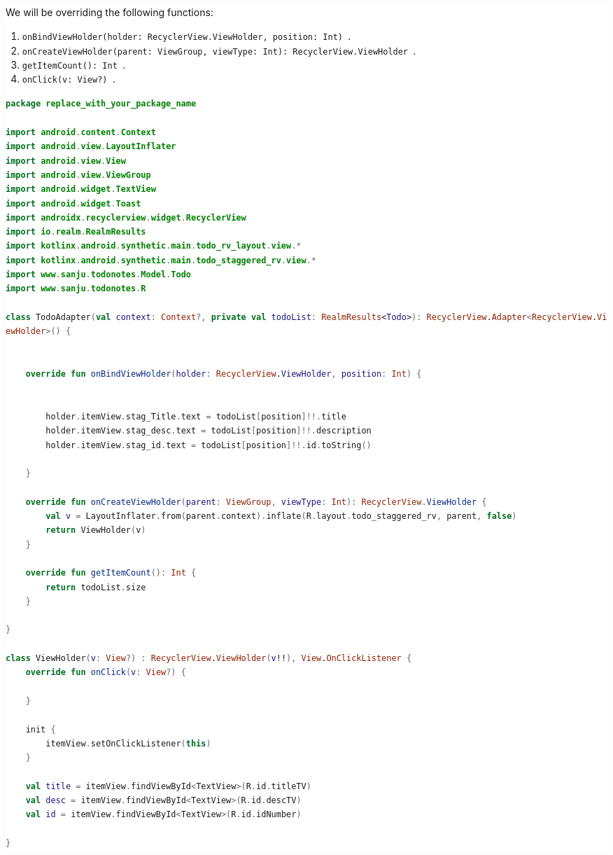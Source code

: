 We will be overriding the following functions: 

1. `onBindViewHolder(holder: RecyclerView.ViewHolder, position: Int) `.
2. `onCreateViewHolder(parent: ViewGroup, viewType: Int): RecyclerView.ViewHolder `.
3. `getItemCount(): Int `.
4. `onClick(v: View?) `.

```kotlin
package replace_with_your_package_name

import android.content.Context
import android.view.LayoutInflater
import android.view.View
import android.view.ViewGroup
import android.widget.TextView
import android.widget.Toast
import androidx.recyclerview.widget.RecyclerView
import io.realm.RealmResults
import kotlinx.android.synthetic.main.todo_rv_layout.view.*
import kotlinx.android.synthetic.main.todo_staggered_rv.view.*
import www.sanju.todonotes.Model.Todo
import www.sanju.todonotes.R

class TodoAdapter(val context: Context?, private val todoList: RealmResults<Todo>): RecyclerView.Adapter<RecyclerView.ViewHolder>() {


    override fun onBindViewHolder(holder: RecyclerView.ViewHolder, position: Int) {


        holder.itemView.stag_Title.text = todoList[position]!!.title
        holder.itemView.stag_desc.text = todoList[position]!!.description
        holder.itemView.stag_id.text = todoList[position]!!.id.toString()

    }

    override fun onCreateViewHolder(parent: ViewGroup, viewType: Int): RecyclerView.ViewHolder {
        val v = LayoutInflater.from(parent.context).inflate(R.layout.todo_staggered_rv, parent, false)
        return ViewHolder(v)
    }

    override fun getItemCount(): Int {
        return todoList.size
    }

}

class ViewHolder(v: View?) : RecyclerView.ViewHolder(v!!), View.OnClickListener {
    override fun onClick(v: View?) {

    }

    init {
        itemView.setOnClickListener(this)
    }

    val title = itemView.findViewById<TextView>(R.id.titleTV)
    val desc = itemView.findViewById<TextView>(R.id.descTV)
    val id = itemView.findViewById<TextView>(R.id.idNumber)

}

```
